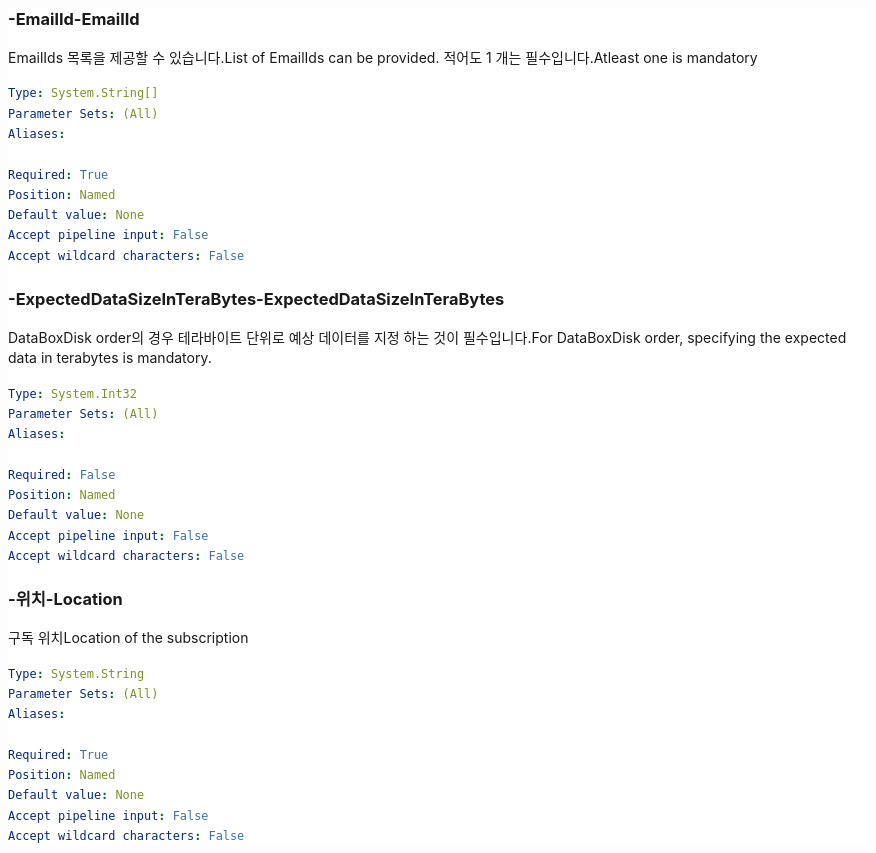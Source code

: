 ### <span data-ttu-id="4c737-129">-EmailId</span><span class="sxs-lookup"><span data-stu-id="4c737-129">-EmailId</span></span>
<span data-ttu-id="4c737-130">EmailIds 목록을 제공할 수 있습니다.</span><span class="sxs-lookup"><span data-stu-id="4c737-130">List of EmailIds can be provided.</span></span> <span data-ttu-id="4c737-131">적어도 1 개는 필수입니다.</span><span class="sxs-lookup"><span data-stu-id="4c737-131">Atleast one is mandatory</span></span>

```yaml
Type: System.String[]
Parameter Sets: (All)
Aliases:

Required: True
Position: Named
Default value: None
Accept pipeline input: False
Accept wildcard characters: False
```

### <span data-ttu-id="4c737-132">-ExpectedDataSizeInTeraBytes</span><span class="sxs-lookup"><span data-stu-id="4c737-132">-ExpectedDataSizeInTeraBytes</span></span>
<span data-ttu-id="4c737-133">DataBoxDisk order의 경우 테라바이트 단위로 예상 데이터를 지정 하는 것이 필수입니다.</span><span class="sxs-lookup"><span data-stu-id="4c737-133">For DataBoxDisk order, specifying the expected data in terabytes is mandatory.</span></span>

```yaml
Type: System.Int32
Parameter Sets: (All)
Aliases:

Required: False
Position: Named
Default value: None
Accept pipeline input: False
Accept wildcard characters: False
```

### <span data-ttu-id="4c737-134">-위치</span><span class="sxs-lookup"><span data-stu-id="4c737-134">-Location</span></span>
<span data-ttu-id="4c737-135">구독 위치</span><span class="sxs-lookup"><span data-stu-id="4c737-135">Location of the subscription</span></span>

```yaml
Type: System.String
Parameter Sets: (All)
Aliases:

Required: True
Position: Named
Default value: None
Accept pipeline input: False
Accept wildcard characters: False
```

